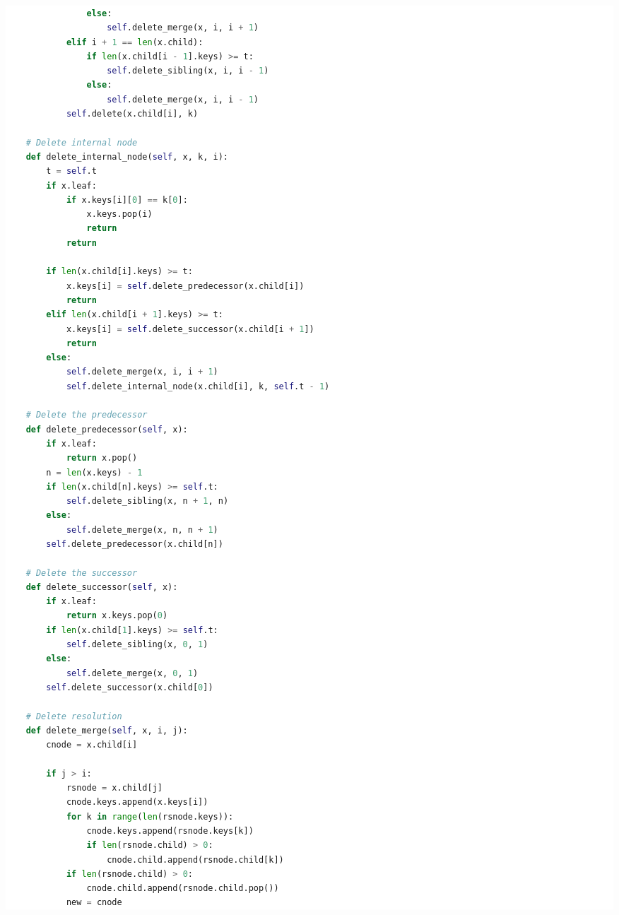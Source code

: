 ```py
                else:
                    self.delete_merge(x, i, i + 1)
            elif i + 1 == len(x.child):
                if len(x.child[i - 1].keys) >= t:
                    self.delete_sibling(x, i, i - 1)
                else:
                    self.delete_merge(x, i, i - 1)
            self.delete(x.child[i], k)

    # Delete internal node
    def delete_internal_node(self, x, k, i):
        t = self.t
        if x.leaf:
            if x.keys[i][0] == k[0]:
                x.keys.pop(i)
                return
            return

        if len(x.child[i].keys) >= t:
            x.keys[i] = self.delete_predecessor(x.child[i])
            return
        elif len(x.child[i + 1].keys) >= t:
            x.keys[i] = self.delete_successor(x.child[i + 1])
            return
        else:
            self.delete_merge(x, i, i + 1)
            self.delete_internal_node(x.child[i], k, self.t - 1)

    # Delete the predecessor
    def delete_predecessor(self, x):
        if x.leaf:
            return x.pop()
        n = len(x.keys) - 1
        if len(x.child[n].keys) >= self.t:
            self.delete_sibling(x, n + 1, n)
        else:
            self.delete_merge(x, n, n + 1)
        self.delete_predecessor(x.child[n])

    # Delete the successor
    def delete_successor(self, x):
        if x.leaf:
            return x.keys.pop(0)
        if len(x.child[1].keys) >= self.t:
            self.delete_sibling(x, 0, 1)
        else:
            self.delete_merge(x, 0, 1)
        self.delete_successor(x.child[0])

    # Delete resolution
    def delete_merge(self, x, i, j):
        cnode = x.child[i]

        if j > i:
            rsnode = x.child[j]
            cnode.keys.append(x.keys[i])
            for k in range(len(rsnode.keys)):
                cnode.keys.append(rsnode.keys[k])
                if len(rsnode.child) > 0:
                    cnode.child.append(rsnode.child[k])
            if len(rsnode.child) > 0:
                cnode.child.append(rsnode.child.pop())
            new = cnode
```